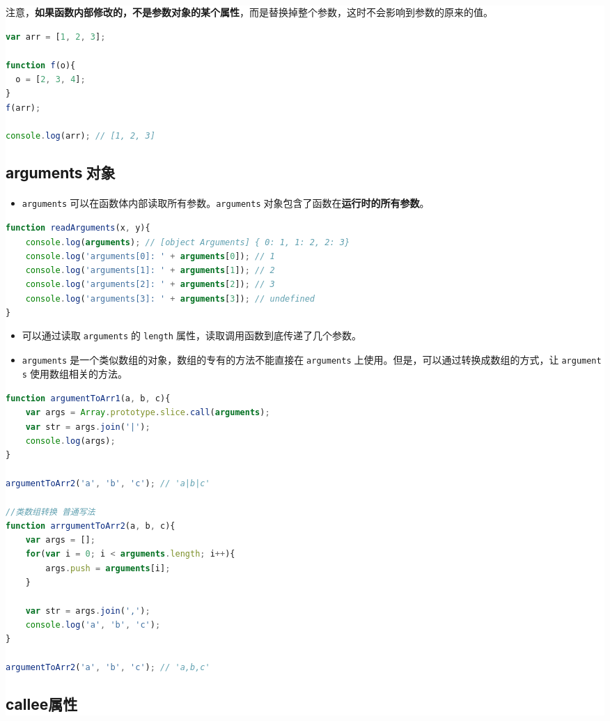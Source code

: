 注意，**如果函数内部修改的，不是参数对象的某个属性**，而是替换掉整个参数，这时不会影响到参数的原来的值。

```javascript
var arr = [1, 2, 3];

function f(o){
  o = [2, 3, 4];
}
f(arr);

console.log(arr); // [1, 2, 3]
```

## arguments 对象

- `arguments` 可以在函数体内部读取所有参数。`arguments` 对象包含了函数在**运行时的所有参数**。

```javascript
function readArguments(x, y){
    console.log(arguments); // [object Arguments] { 0: 1, 1: 2, 2: 3}
    console.log('arguments[0]: ' + arguments[0]); // 1
    console.log('arguments[1]: ' + arguments[1]); // 2
    console.log('arguments[2]: ' + arguments[2]); // 3
    console.log('arguments[3]: ' + arguments[3]); // undefined
}
```

- 可以通过读取 `arguments` 的 `length` 属性，读取调用函数到底传递了几个参数。
 
- `arguments` 是一个类似数组的对象，数组的专有的方法不能直接在 `arguments` 上使用。但是，可以通过转换成数组的方式，让 `arguments` 使用数组相关的方法。

```javascript
function argumentToArr1(a, b, c){
    var args = Array.prototype.slice.call(arguments);
    var str = args.join('|');
    console.log(args);
}

argumentToArr2('a', 'b', 'c'); // 'a|b|c'

//类数组转换 普通写法
function arrgumentToArr2(a, b, c){
    var args = [];
    for(var i = 0; i < arguments.length; i++){
        args.push = arguments[i];
    }
  
    var str = args.join(',');
    console.log('a', 'b', 'c');
}

argumentToArr2('a', 'b', 'c'); // 'a,b,c'
```

## callee属性
